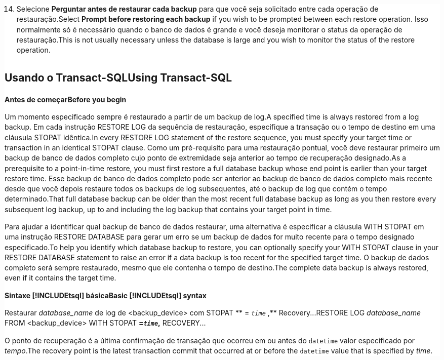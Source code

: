 14. <span data-ttu-id="6ce35-176">Selecione **Perguntar antes de restaurar cada backup** para que você seja solicitado entre cada operação de restauração.</span><span class="sxs-lookup"><span data-stu-id="6ce35-176">Select **Prompt before restoring each backup** if you wish to be prompted between each restore operation.</span></span> <span data-ttu-id="6ce35-177">Isso normalmente só é necessário quando o banco de dados é grande e você deseja monitorar o status da operação de restauração.</span><span class="sxs-lookup"><span data-stu-id="6ce35-177">This is not usually necessary unless the database is large and you wish to monitor the status of the restore operation.</span></span>  
  
##  <a name="using-transact-sql"></a><a name="TsqlProcedure"></a> <span data-ttu-id="6ce35-178">Usando o Transact-SQL</span><span class="sxs-lookup"><span data-stu-id="6ce35-178">Using Transact-SQL</span></span>  
 <span data-ttu-id="6ce35-179">**Antes de começar**</span><span class="sxs-lookup"><span data-stu-id="6ce35-179">**Before you begin**</span></span>  
  
 <span data-ttu-id="6ce35-180">Um momento especificado sempre é restaurado a partir de um backup de log.</span><span class="sxs-lookup"><span data-stu-id="6ce35-180">A specified time is always restored from a log backup.</span></span> <span data-ttu-id="6ce35-181">Em cada instrução RESTORE LOG da sequência de restauração, especifique a transação ou o tempo de destino em uma cláusula STOPAT idêntica.</span><span class="sxs-lookup"><span data-stu-id="6ce35-181">In every RESTORE LOG statement of the restore sequence, you must specify your target time or transaction in an identical STOPAT clause.</span></span> <span data-ttu-id="6ce35-182">Como um pré-requisito para uma restauração pontual, você deve restaurar primeiro um backup de banco de dados completo cujo ponto de extremidade seja anterior ao tempo de recuperação designado.</span><span class="sxs-lookup"><span data-stu-id="6ce35-182">As a prerequisite to a point-in-time restore, you must first restore a full database backup whose end point is earlier than your target restore time.</span></span> <span data-ttu-id="6ce35-183">Esse backup de banco de dados completo pode ser anterior ao backup de banco de dados completo mais recente desde que você depois restaure todos os backups de log subsequentes, até o backup de log que contém o tempo determinado.</span><span class="sxs-lookup"><span data-stu-id="6ce35-183">That full database backup can be older than the most recent full database backup as long as you then restore every subsequent log backup, up to and including the log backup that contains your target point in time.</span></span>  
  
 <span data-ttu-id="6ce35-184">Para ajudar a identificar qual backup de banco de dados restaurar, uma alternativa é especificar a cláusula WITH STOPAT em uma instrução RESTORE DATABASE para gerar um erro se um backup de dados for muito recente para o tempo designado especificado.</span><span class="sxs-lookup"><span data-stu-id="6ce35-184">To help you identify which database backup to restore, you can optionally specify your WITH STOPAT clause in your RESTORE DATABASE statement to raise an error if a data backup is too recent for the specified target time.</span></span> <span data-ttu-id="6ce35-185">O backup de dados completo será sempre restaurado, mesmo que ele contenha o tempo de destino.</span><span class="sxs-lookup"><span data-stu-id="6ce35-185">The complete data backup is always restored, even if it contains the target time.</span></span>  
  
 <span data-ttu-id="6ce35-186">**Sintaxe [!INCLUDE[tsql](../../includes/tsql-md.md)] básica**</span><span class="sxs-lookup"><span data-stu-id="6ce35-186">**Basic [!INCLUDE[tsql](../../includes/tsql-md.md)] syntax**</span></span>  
  
 <span data-ttu-id="6ce35-187">Restaurar *database_name* de log de <backup_device> com STOPAT \*\* = *`time`* ,\*\* Recovery...</span><span class="sxs-lookup"><span data-stu-id="6ce35-187">RESTORE LOG *database_name* FROM <backup_device> WITH STOPAT **=*`time`*,** RECOVERY...</span></span>  
  
 <span data-ttu-id="6ce35-188">O ponto de recuperação é a última confirmação de transação que ocorreu em ou antes do `datetime` valor especificado por *tempo*.</span><span class="sxs-lookup"><span data-stu-id="6ce35-188">The recovery point is the latest transaction commit that occurred at or before the `datetime` value that is specified by *time*.</span></span>  
  